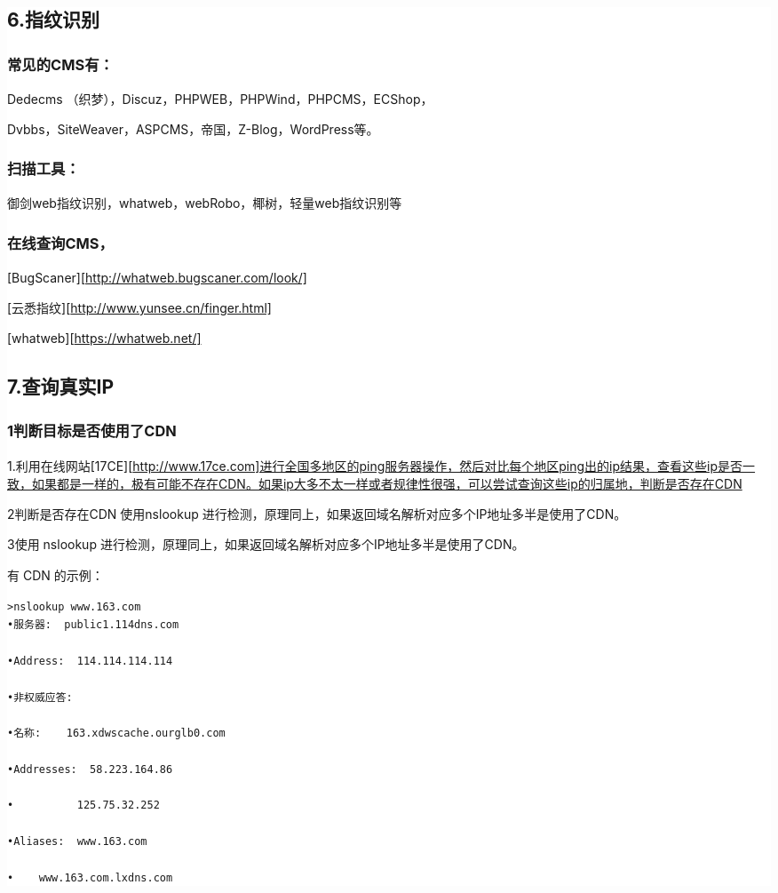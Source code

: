 ## 6.指纹识别

### 常见的CMS有：

  Dedecms （织梦），Discuz，PHPWEB，PHPWind，PHPCMS，ECShop，

  Dvbbs，SiteWeaver，ASPCMS，帝国，Z-Blog，WordPress等。

### 扫描工具：

御剑web指纹识别，whatweb，webRobo，椰树，轻量web指纹识别等

### 在线查询CMS，

[BugScaner][http://whatweb.bugscaner.com/look/]

[云悉指纹][http://www.yunsee.cn/finger.html]

[whatweb][https://whatweb.net/]

## 7.查询真实IP

### 1判断目标是否使用了CDN

1.利用在线网站[17CE][http://www.17ce.com]进行全国多地区的ping服务器操作，然后对比每个地区ping出的ip结果，查看这些ip是否一致，如果都是一样的，极有可能不存在CDN。如果ip大多不太一样或者规律性很强，可以尝试查询这些ip的归属地，判断是否存在CDN

2判断是否存在CDN
使用nslookup 进行检测，原理同上，如果返回域名解析对应多个IP地址多半是使用了CDN。

3使用 nslookup 进行检测，原理同上，如果返回域名解析对应多个IP地址多半是使用了CDN。



有 CDN 的示例：

```nslookup www.163.com
>nslookup www.163.com
•服务器:  public1.114dns.com

•Address:  114.114.114.114

•非权威应答:

•名称:    163.xdwscache.ourglb0.com

•Addresses:  58.223.164.86  

•          125.75.32.252

•Aliases:  www.163.com  

•    www.163.com.lxdns.com
```
